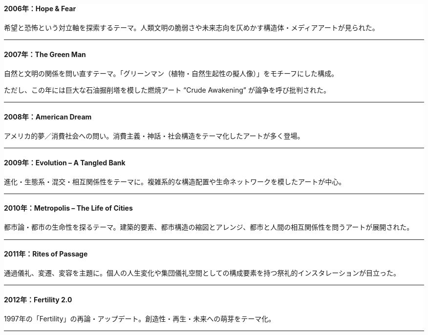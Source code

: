 
#### 2006年：Hope & Fear

希望と恐怖という対立軸を探索するテーマ。人類文明の脆弱さや未来志向を仄めかす構造体・メディアアートが見られた。

---

#### 2007年：The Green Man

自然と文明の関係を問い直すテーマ。「グリーンマン（植物・自然生起性の擬人像）」をモチーフにした構成。

ただし、この年には巨大な石油掘削塔を模した燃焼アート “Crude Awakening” が論争を呼び批判された。

<iframe width="560" height="315" src="https://www.youtube.com/embed/dyU2Wjrw3Do?si=C0LD82S702ZyNlGE" title="YouTube video player" frameborder="0" allow="accelerometer; autoplay; clipboard-write; encrypted-media; gyroscope; picture-in-picture; web-share" referrerpolicy="strict-origin-when-cross-origin" allowfullscreen></iframe>

---

#### 2008年：American Dream

アメリカ的夢／消費社会への問い。消費主義・神話・社会構造をテーマ化したアートが多く登場。

---

#### 2009年：Evolution – A Tangled Bank

進化・生態系・混交・相互関係性をテーマに。複雑系的な構造配置や生命ネットワークを模したアートが中心。

<iframe width="560" height="315" src="https://www.youtube.com/embed/ArO22tMA7gg?si=6tD01mSyq0hg0BLC" title="YouTube video player" frameborder="0" allow="accelerometer; autoplay; clipboard-write; encrypted-media; gyroscope; picture-in-picture; web-share" referrerpolicy="strict-origin-when-cross-origin" allowfullscreen></iframe>

---

#### 2010年：Metropolis – The Life of Cities

都市論・都市の生命性を探るテーマ。建築的要素、都市構造の縮図とアレンジ、都市と人間の相互関係性を問うアートが展開された。

---

#### 2011年：Rites of Passage

通過儀礼、変遷、変容を主題に。個人の人生変化や集団儀礼空間としての構成要素を持つ祭礼的インスタレーションが目立った。

---

#### 2012年：Fertility 2.0

1997年の「Fertility」の再論・アップデート。創造性・再生・未来への萌芽をテーマ化。

<iframe width="560" height="315" src="https://www.youtube.com/embed/xxRAg9Pcpm4?si=UmFXzznWDdCJXQTM" title="YouTube video player" frameborder="0" allow="accelerometer; autoplay; clipboard-write; encrypted-media; gyroscope; picture-in-picture; web-share" referrerpolicy="strict-origin-when-cross-origin" allowfullscreen></iframe>

---